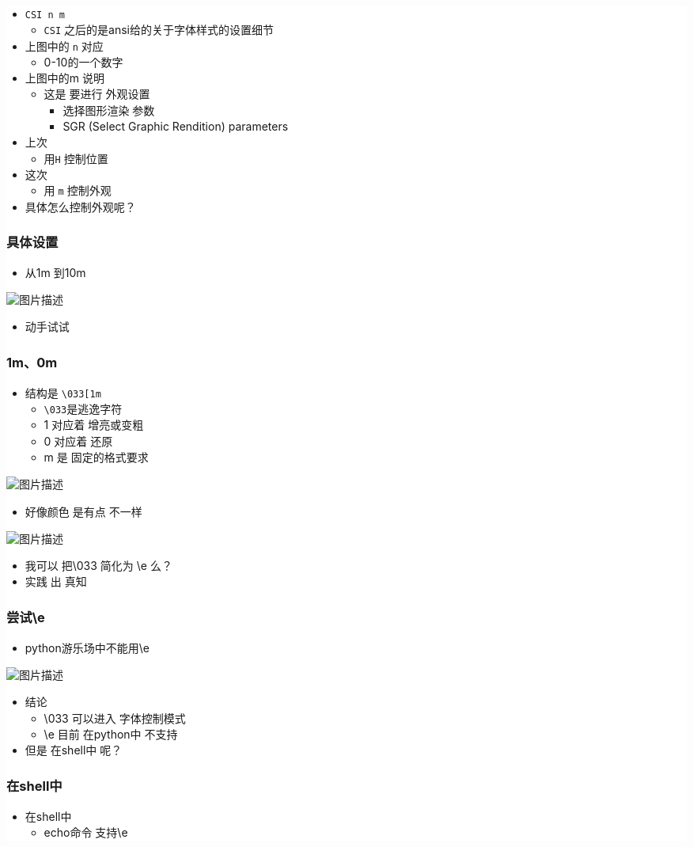 - `CSI n m`
	- `CSI` 之后的是ansi给的关于字体样式的设置细节
- 上图中的 `n` 对应 
	- 0-10的一个数字
- 上图中的m 说明
	- 这是 要进行 外观设置
		- 选择图形渲染 参数
		- SGR (Select Graphic Rendition) parameters
- 上次
	- 用`H` 控制位置 
- 这次
	- 用 `m` 控制外观
- 具体怎么控制外观呢？

### 具体设置

- 从1m 到10m

![图片描述](https://doc.shiyanlou.com/courses/uid1190679-20210314-1615719957717)

- 动手试试

### 1m、0m

- 结构是 `\033[1m`
  - `\033`是逃逸字符
  - 1 对应着 增亮或变粗
  - 0 对应着 还原
  - m 是 固定的格式要求

![图片描述](https://doc.shiyanlou.com/courses/uid1190679-20210813-1628839915490)

- 好像颜色 是有点 不一样

![图片描述](https://doc.shiyanlou.com/courses/uid1190679-20210813-1628840043823)

- 我可以 把\033 简化为 \e 么？
- 实践 出 真知

### 尝试\e

- python游乐场中不能用\e

![图片描述](https://doc.shiyanlou.com/courses/uid1190679-20220316-1647395455469)

- 结论
	- \033 可以进入 字体控制模式
	- \e 目前 在python中 不支持
- 但是 在shell中 呢？

### 在shell中

- 在shell中 
	- echo命令 支持\e
